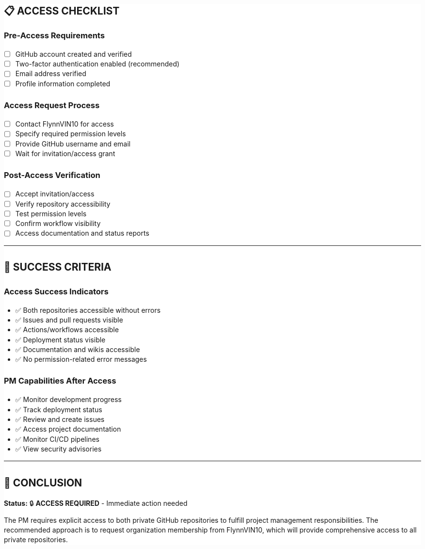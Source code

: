 
## 📋 **ACCESS CHECKLIST**

### **Pre-Access Requirements**
- [ ] GitHub account created and verified
- [ ] Two-factor authentication enabled (recommended)
- [ ] Email address verified
- [ ] Profile information completed

### **Access Request Process**
- [ ] Contact FlynnVIN10 for access
- [ ] Specify required permission levels
- [ ] Provide GitHub username and email
- [ ] Wait for invitation/access grant

### **Post-Access Verification**
- [ ] Accept invitation/access
- [ ] Verify repository accessibility
- [ ] Test permission levels
- [ ] Confirm workflow visibility
- [ ] Access documentation and status reports

---

## 🎯 **SUCCESS CRITERIA**

### **Access Success Indicators**
- ✅ Both repositories accessible without errors
- ✅ Issues and pull requests visible
- ✅ Actions/workflows accessible
- ✅ Deployment status visible
- ✅ Documentation and wikis accessible
- ✅ No permission-related error messages

### **PM Capabilities After Access**
- ✅ Monitor development progress
- ✅ Track deployment status
- ✅ Review and create issues
- ✅ Access project documentation
- ✅ Monitor CI/CD pipelines
- ✅ View security advisories

---

## 🏁 **CONCLUSION**

**Status:** 🔒 **ACCESS REQUIRED** - Immediate action needed

The PM requires explicit access to both private GitHub repositories to fulfill project management responsibilities. The recommended approach is to request organization membership from FlynnVIN10, which will provide comprehensive access to all private repositories.
